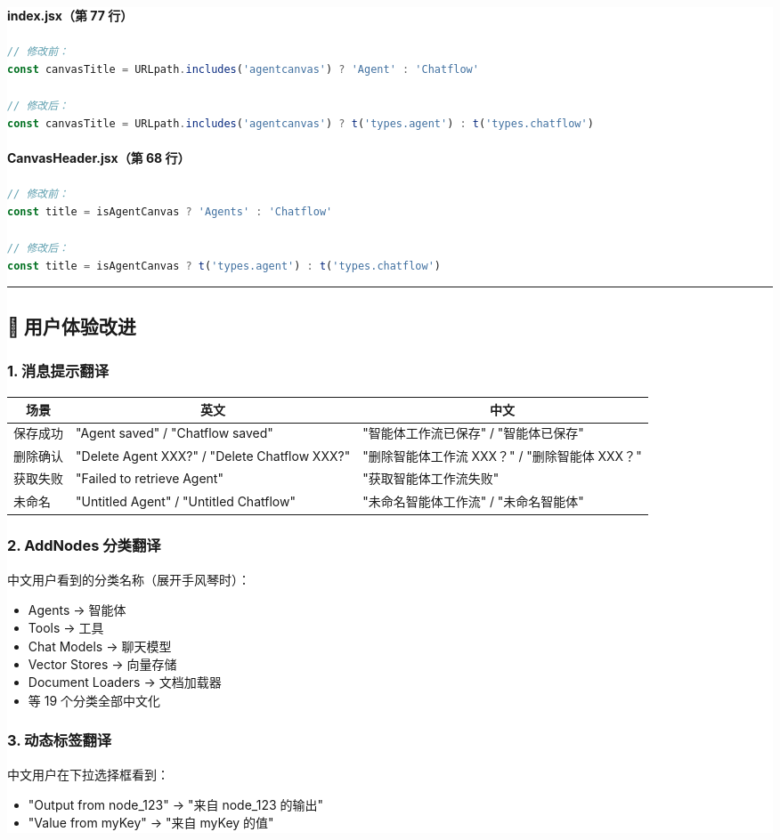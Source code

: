 #### **index.jsx（第 77 行）**

```javascript
// 修改前：
const canvasTitle = URLpath.includes('agentcanvas') ? 'Agent' : 'Chatflow'

// 修改后：
const canvasTitle = URLpath.includes('agentcanvas') ? t('types.agent') : t('types.chatflow')
```

#### **CanvasHeader.jsx（第 68 行）**

```javascript
// 修改前：
const title = isAgentCanvas ? 'Agents' : 'Chatflow'

// 修改后：
const title = isAgentCanvas ? t('types.agent') : t('types.chatflow')
```

---

## 🎯 用户体验改进

### 1. **消息提示翻译**

| 场景     | 英文                                         | 中文                                          |
| -------- | -------------------------------------------- | --------------------------------------------- |
| 保存成功 | "Agent saved" / "Chatflow saved"             | "智能体工作流已保存" / "智能体已保存"         |
| 删除确认 | "Delete Agent XXX?" / "Delete Chatflow XXX?" | "删除智能体工作流 XXX？" / "删除智能体 XXX？" |
| 获取失败 | "Failed to retrieve Agent"                   | "获取智能体工作流失败"                        |
| 未命名   | "Untitled Agent" / "Untitled Chatflow"       | "未命名智能体工作流" / "未命名智能体"         |

### 2. **AddNodes 分类翻译**

中文用户看到的分类名称（展开手风琴时）：

-   Agents → 智能体
-   Tools → 工具
-   Chat Models → 聊天模型
-   Vector Stores → 向量存储
-   Document Loaders → 文档加载器
-   等 19 个分类全部中文化

### 3. **动态标签翻译**

中文用户在下拉选择框看到：

-   "Output from node_123" → "来自 node_123 的输出"
-   "Value from myKey" → "来自 myKey 的值"
